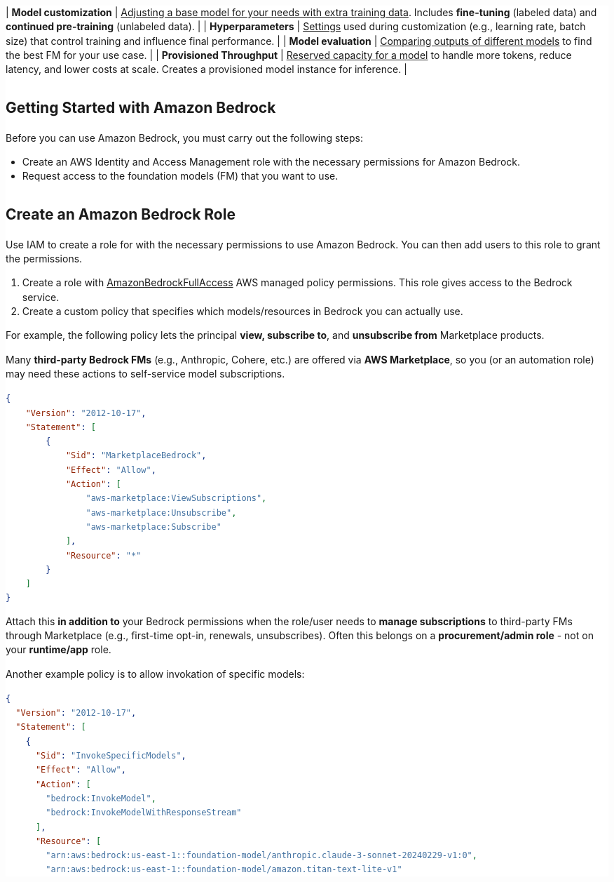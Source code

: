 | **Model customization**   | [Adjusting a base model for your needs with extra training data](https://docs.aws.amazon.com/bedrock/latest/userguide/custom-models.html). Includes **fine-tuning** (labeled data) and **continued pre-training** (unlabeled data). |
| **Hyperparameters**       | [Settings](https://docs.aws.amazon.com/bedrock/latest/userguide/custom-models-hp.html) used during customization (e.g., learning rate, batch size) that control training and influence final performance. |
| **Model evaluation**      | [Comparing outputs of different models](https://docs.aws.amazon.com/bedrock/latest/userguide/evaluation.html) to find the best FM for your use case. |
| **Provisioned Throughput** | [Reserved capacity for a model](https://docs.aws.amazon.com/bedrock/latest/userguide/prov-throughput.html) to handle more tokens, reduce latency, and lower costs at scale. Creates a provisioned model instance for inference. |
    
## Getting Started with Amazon Bedrock

Before you can use Amazon Bedrock, you must carry out the following steps:
- Create an AWS Identity and Access Management role with the necessary permissions for Amazon Bedrock.
- Request access to the foundation models (FM) that you want to use.

## Create an Amazon Bedrock Role

Use IAM to create a role for with the necessary permissions to use Amazon Bedrock. You can then add users to this role to grant the permissions.
1. Create a role with [AmazonBedrockFullAccess](https://docs.aws.amazon.com/bedrock/latest/userguide/security-iam-awsmanpol.html) AWS managed policy permissions. This role gives access to the Bedrock service.
2. Create a custom policy that specifies which models/resources in Bedrock you can actually use.

For example, the following policy lets the principal **view, subscribe to**, and **unsubscribe from** Marketplace products.

Many **third-party Bedrock FMs** (e.g., Anthropic, Cohere, etc.) are offered via **AWS Marketplace**, so you (or an automation role) may need these actions to self-service model subscriptions.
```json
{
    "Version": "2012-10-17",
    "Statement": [
        {
            "Sid": "MarketplaceBedrock",
            "Effect": "Allow",
            "Action": [
                "aws-marketplace:ViewSubscriptions",
                "aws-marketplace:Unsubscribe",
                "aws-marketplace:Subscribe"
            ],
            "Resource": "*"
        }
    ]
}
```

Attach this **in addition to** your Bedrock permissions when the role/user needs to **manage subscriptions** to third-party FMs through Marketplace (e.g., first-time opt-in, renewals, unsubscribes). Often this belongs on a **procurement/admin role** - not on your **runtime/app** role.

Another example policy is to allow invokation of specific models:
```json
{
  "Version": "2012-10-17",
  "Statement": [
    {
      "Sid": "InvokeSpecificModels",
      "Effect": "Allow",
      "Action": [
        "bedrock:InvokeModel",
        "bedrock:InvokeModelWithResponseStream"
      ],
      "Resource": [
        "arn:aws:bedrock:us-east-1::foundation-model/anthropic.claude-3-sonnet-20240229-v1:0",
        "arn:aws:bedrock:us-east-1::foundation-model/amazon.titan-text-lite-v1"
```